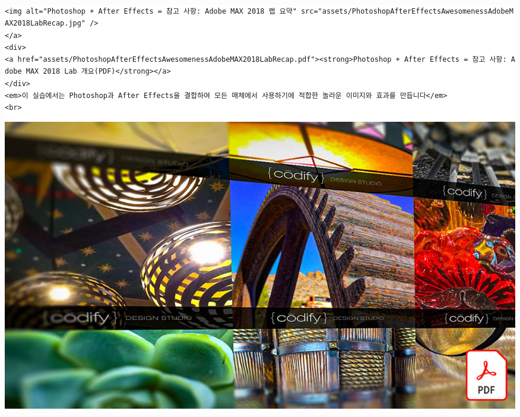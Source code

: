     <img alt="Photoshop + After Effects = 참고 사항: Adobe MAX 2018 랩 요약" src="assets/PhotoshopAfterEffectsAwesomenessAdobeMAX2018LabRecap.jpg" />
    </a>
    <div>
    <a href="assets/PhotoshopAfterEffectsAwesomenessAdobeMAX2018LabRecap.pdf"><strong>Photoshop + After Effects = 참고 사항: Adobe MAX 2018 Lab 개요(PDF)</strong></a>
    </div>
    <em>이 실습에서는 Photoshop과 After Effects을 결합하여 모든 매체에서 사용하기에 적합한 놀라운 이미지와 효과를 만듭니다</em>
    <br>
  </td>
</tr>
<tr>
  <td>
    <a href="assets/QuicklyBrandYourInstagramPhotoswithAdobePhotoshopActions.pdf">
      <img alt="Adobe Photoshop 액션을 사용하여 빠르게 Instagram 사진 브랜딩" src="assets/QuicklyBrandYourInstagramPhotoswithAdobePhotoshopActions.jpg" />